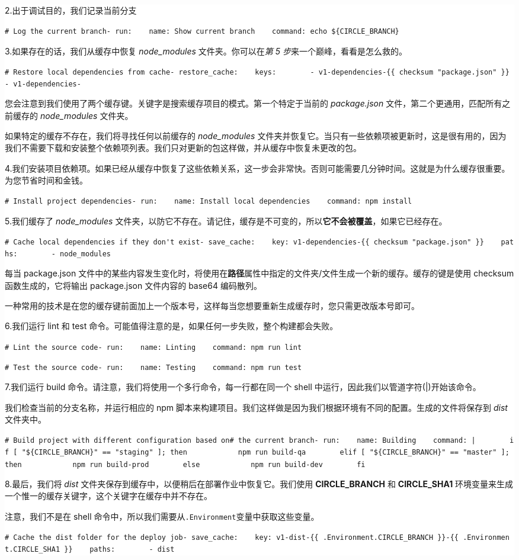 2.出于调试目的，我们记录当前分支

```
# Log the current branch- run:    name: Show current branch    command: echo ${CIRCLE_BRANCH}
```

3.如果存在的话，我们从缓存中恢复 *node_modules* 文件夹。你可以在*第 5 步*来一个巅峰，看看是怎么救的。

```
# Restore local dependencies from cache- restore_cache:    keys:        - v1-dependencies-{{ checksum "package.json" }}        - v1-dependencies-
```

您会注意到我们使用了两个缓存键。关键字是搜索缓存项目的模式。第一个特定于当前的 *package.json* 文件，第二个更通用，匹配所有之前缓存的 *node_modules* 文件夹。

如果特定的缓存不存在，我们将寻找任何以前缓存的 *node_modules* 文件夹并恢复它。当只有一些依赖项被更新时，这是很有用的，因为我们不需要下载和安装整个依赖项列表。我们只对更新的包这样做，并从缓存中恢复未更改的包。

4.我们安装项目依赖项。如果已经从缓存中恢复了这些依赖关系，这一步会非常快。否则可能需要几分钟时间。这就是为什么缓存很重要。为您节省时间和金钱。

```
# Install project dependencies- run:    name: Install local dependencies    command: npm install
```

5.我们缓存了 *node_modules* 文件夹，以防它不存在。请记住，缓存是不可变的，所以**它不会被覆盖**，如果它已经存在。

```
# Cache local dependencies if they don't exist- save_cache:    key: v1-dependencies-{{ checksum "package.json" }}    paths:        - node_modules
```

每当 package.json 文件中的某些内容发生变化时，将使用在**路径**属性中指定的文件夹/文件生成一个新的缓存。缓存的键是使用 checksum 函数生成的，它将输出 package.json 文件内容的 base64 编码散列。

一种常用的技术是在您的缓存键前面加上一个版本号，这样每当您想要重新生成缓存时，您只需更改版本号即可。

6.我们运行 lint 和 test 命令。可能值得注意的是，如果任何一步失败，整个构建都会失败。

```
# Lint the source code- run:    name: Linting    command: npm run lint
```

```
# Test the source code- run:    name: Testing    command: npm run test
```

7.我们运行 build 命令。请注意，我们将使用一个多行命令，每一行都在同一个 shell 中运行，因此我们以管道字符(|)开始该命令。

我们检查当前的分支名称，并运行相应的 npm 脚本来构建项目。我们这样做是因为我们根据环境有不同的配置。生成的文件将保存到 *dist* 文件夹中。

```
# Build project with different configuration based on# the current branch- run:    name: Building    command: |        if [ "${CIRCLE_BRANCH}" == "staging" ]; then            npm run build-qa        elif [ "${CIRCLE_BRANCH}" == "master" ]; then            npm run build-prod        else            npm run build-dev        fi
```

8.最后，我们将 *dist* 文件夹保存到缓存中，以便稍后在部署作业中恢复它。我们使用 **CIRCLE_BRANCH** 和 **CIRCLE_SHA1** 环境变量来生成一个惟一的缓存关键字，这个关键字在缓存中并不存在。

注意，我们不是在 shell 命令中，所以我们需要从`.Environment`变量中获取这些变量。

```
# Cache the dist folder for the deploy job- save_cache:    key: v1-dist-{{ .Environment.CIRCLE_BRANCH }}-{{ .Environment.CIRCLE_SHA1 }}    paths:        - dist 
```
